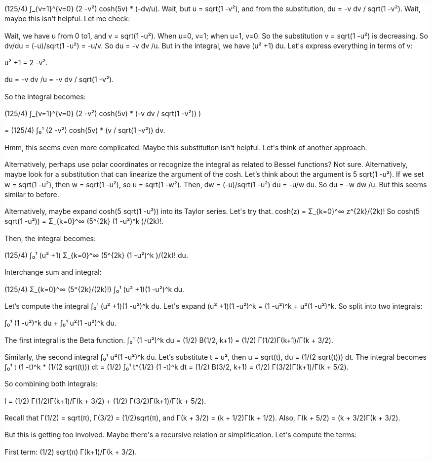(125/4) ∫_{v=1}^{v=0} (2 -v²) cosh(5v) * (-dv/u). Wait, but u = sqrt(1 -v²), and from the substitution, du = -v dv / sqrt(1 -v²). Wait, maybe this isn't helpful. Let me check:

Wait, we have u from 0 to1, and v = sqrt(1 -u²). When u=0, v=1; when u=1, v=0. So the substitution v = sqrt(1 -u²) is decreasing. So dv/du = (-u)/sqrt(1 -u²) = -u/v. So du = -v dv /u. But in the integral, we have (u² +1) du. Let's express everything in terms of v:

u² +1 = 2 -v².

du = -v dv /u = -v dv / sqrt(1 -v²).

So the integral becomes:

(125/4) ∫_{v=1}^{v=0} (2 -v²) cosh(5v) * (-v dv / sqrt(1 -v²)) )

= (125/4) ∫₀¹ (2 -v²) cosh(5v) * (v / sqrt(1 -v²)) dv.

Hmm, this seems even more complicated. Maybe this substitution isn't helpful. Let's think of another approach.

Alternatively, perhaps use polar coordinates or recognize the integral as related to Bessel functions? Not sure. Alternatively, maybe look for a substitution that can linearize the argument of the cosh. Let’s think about the argument is 5 sqrt(1 -u²). If we set w = sqrt(1 -u²), then w = sqrt(1 -u²), so u = sqrt(1 -w²). Then, dw = (-u)/sqrt(1 -u²) du = -u/w du. So du = -w dw /u. But this seems similar to before.

Alternatively, maybe expand cosh(5 sqrt(1 -u²)) into its Taylor series. Let's try that. cosh(z) = Σ_{k=0}^∞ z^{2k}/(2k)! So cosh(5 sqrt(1 -u²)) = Σ_{k=0}^∞ (5^{2k} (1 -u²)^k )/(2k)!.

Then, the integral becomes:

(125/4) ∫₀¹ (u² +1) Σ_{k=0}^∞ (5^{2k} (1 -u²)^k )/(2k)! du.

Interchange sum and integral:

(125/4) Σ_{k=0}^∞ (5^{2k}/(2k)!) ∫₀¹ (u² +1)(1 -u²)^k du.

Let’s compute the integral ∫₀¹ (u² +1)(1 -u²)^k du. Let's expand (u² +1)(1 -u²)^k = (1 -u²)^k + u²(1 -u²)^k. So split into two integrals:

∫₀¹ (1 -u²)^k du + ∫₀¹ u²(1 -u²)^k du.

The first integral is the Beta function. ∫₀¹ (1 -u²)^k du = (1/2) B(1/2, k+1) = (1/2) Γ(1/2)Γ(k+1)/Γ(k + 3/2).

Similarly, the second integral ∫₀¹ u²(1 -u²)^k du. Let’s substitute t = u², then u = sqrt(t), du = (1/(2 sqrt(t))) dt. The integral becomes ∫₀¹ t (1 -t)^k * (1/(2 sqrt(t))) dt = (1/2) ∫₀¹ t^{1/2} (1 -t)^k dt = (1/2) B(3/2, k+1) = (1/2) Γ(3/2)Γ(k+1)/Γ(k + 5/2).

So combining both integrals:

I = (1/2) Γ(1/2)Γ(k+1)/Γ(k + 3/2) + (1/2) Γ(3/2)Γ(k+1)/Γ(k + 5/2).

Recall that Γ(1/2) = sqrt(π), Γ(3/2) = (1/2)sqrt(π), and Γ(k + 3/2) = (k + 1/2)Γ(k + 1/2). Also, Γ(k + 5/2) = (k + 3/2)Γ(k + 3/2).

But this is getting too involved. Maybe there's a recursive relation or simplification. Let's compute the terms:

First term: (1/2) sqrt(π) Γ(k+1)/Γ(k + 3/2).
